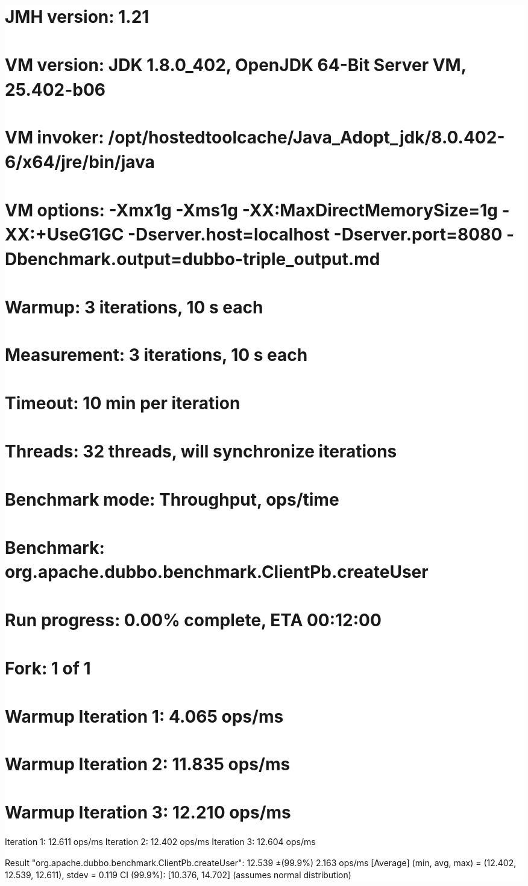 # JMH version: 1.21
# VM version: JDK 1.8.0_402, OpenJDK 64-Bit Server VM, 25.402-b06
# VM invoker: /opt/hostedtoolcache/Java_Adopt_jdk/8.0.402-6/x64/jre/bin/java
# VM options: -Xmx1g -Xms1g -XX:MaxDirectMemorySize=1g -XX:+UseG1GC -Dserver.host=localhost -Dserver.port=8080 -Dbenchmark.output=dubbo-triple_output.md
# Warmup: 3 iterations, 10 s each
# Measurement: 3 iterations, 10 s each
# Timeout: 10 min per iteration
# Threads: 32 threads, will synchronize iterations
# Benchmark mode: Throughput, ops/time
# Benchmark: org.apache.dubbo.benchmark.ClientPb.createUser

# Run progress: 0.00% complete, ETA 00:12:00
# Fork: 1 of 1
# Warmup Iteration   1: 4.065 ops/ms
# Warmup Iteration   2: 11.835 ops/ms
# Warmup Iteration   3: 12.210 ops/ms
Iteration   1: 12.611 ops/ms
Iteration   2: 12.402 ops/ms
Iteration   3: 12.604 ops/ms


Result "org.apache.dubbo.benchmark.ClientPb.createUser":
  12.539 ±(99.9%) 2.163 ops/ms [Average]
  (min, avg, max) = (12.402, 12.539, 12.611), stdev = 0.119
  CI (99.9%): [10.376, 14.702] (assumes normal distribution)
